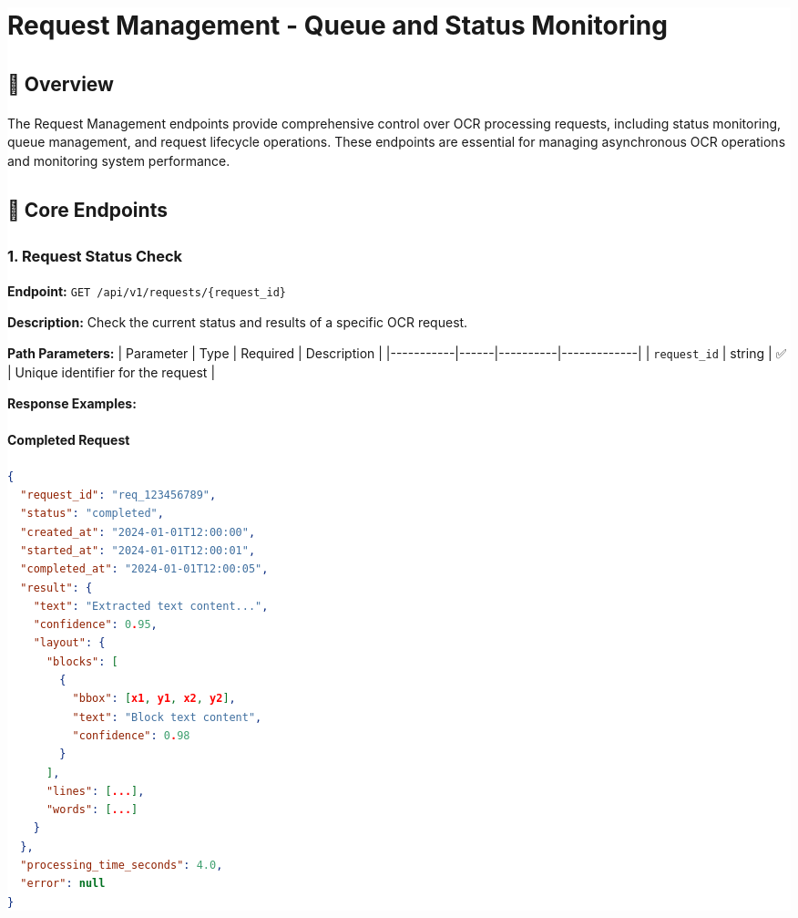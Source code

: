 # Request Management - Queue and Status Monitoring

## 🎯 Overview

The Request Management endpoints provide comprehensive control over OCR processing requests, including status monitoring, queue management, and request lifecycle operations. These endpoints are essential for managing asynchronous OCR operations and monitoring system performance.

## 📡 Core Endpoints

### 1. Request Status Check

**Endpoint:** `GET /api/v1/requests/{request_id}`

**Description:** Check the current status and results of a specific OCR request.

**Path Parameters:**
| Parameter | Type | Required | Description |
|-----------|------|----------|-------------|
| `request_id` | string | ✅ | Unique identifier for the request |

**Response Examples:**

#### Completed Request
```json
{
  "request_id": "req_123456789",
  "status": "completed",
  "created_at": "2024-01-01T12:00:00",
  "started_at": "2024-01-01T12:00:01",
  "completed_at": "2024-01-01T12:00:05",
  "result": {
    "text": "Extracted text content...",
    "confidence": 0.95,
    "layout": {
      "blocks": [
        {
          "bbox": [x1, y1, x2, y2],
          "text": "Block text content",
          "confidence": 0.98
        }
      ],
      "lines": [...],
      "words": [...]
    }
  },
  "processing_time_seconds": 4.0,
  "error": null
}
```
